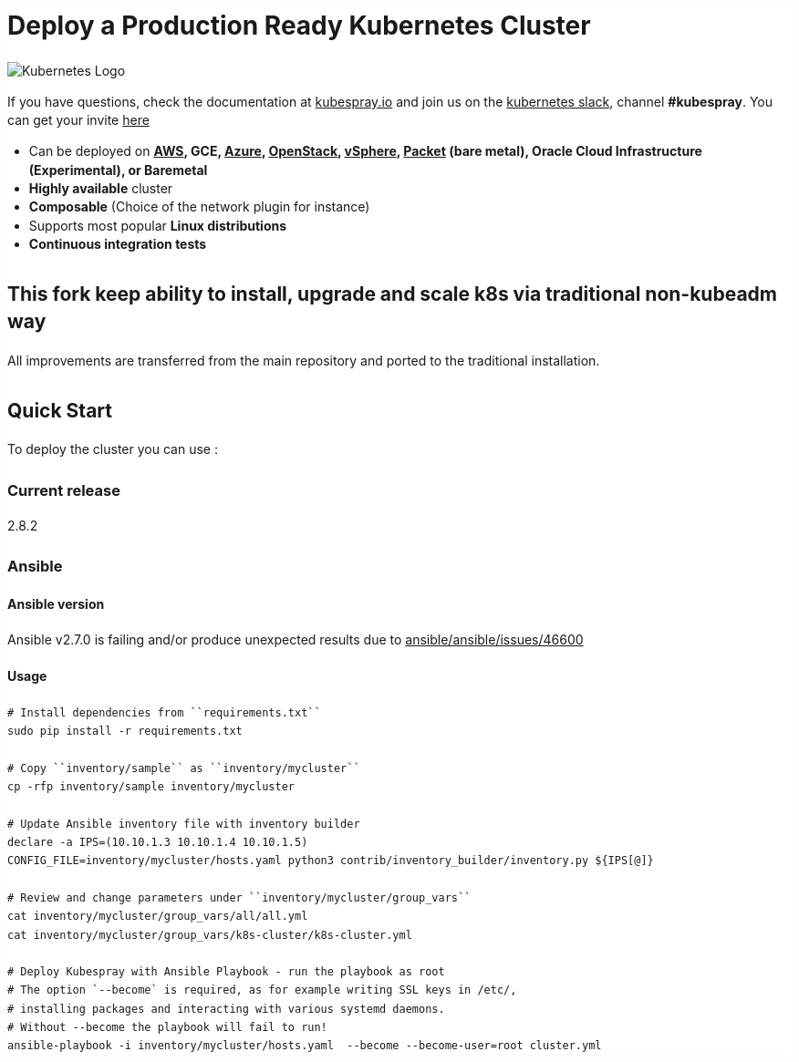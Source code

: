 # Deploy a Production Ready Kubernetes Cluster

![Kubernetes Logo](https://raw.githubusercontent.com/kubernetes-sigs/kubespray/master/docs/img/kubernetes-logo.png)

If you have questions, check the documentation at [kubespray.io](https://kubespray.io) and join us on the [kubernetes slack](https://kubernetes.slack.com), channel **\#kubespray**.
You can get your invite [here](http://slack.k8s.io/)

- Can be deployed on **[AWS](docs/aws.md), GCE, [Azure](docs/azure.md), [OpenStack](docs/openstack.md), [vSphere](docs/vsphere.md), [Packet](docs/packet.md) (bare metal), Oracle Cloud Infrastructure (Experimental), or Baremetal**
- **Highly available** cluster
- **Composable** (Choice of the network plugin for instance)
- Supports most popular **Linux distributions**
- **Continuous integration tests**

This fork keep ability to install, upgrade and scale k8s via traditional non-kubeadm way
----------------------------------------------------------------------------------------

All improvements are transferred from the main repository and ported to the traditional installation.

## Quick Start

To deploy the cluster you can use :

### Current release
2.8.2

### Ansible

#### Ansible version

Ansible v2.7.0 is failing and/or produce unexpected results due to [ansible/ansible/issues/46600](https://github.com/ansible/ansible/issues/46600)

#### Usage

```ShellSession
# Install dependencies from ``requirements.txt``
sudo pip install -r requirements.txt

# Copy ``inventory/sample`` as ``inventory/mycluster``
cp -rfp inventory/sample inventory/mycluster

# Update Ansible inventory file with inventory builder
declare -a IPS=(10.10.1.3 10.10.1.4 10.10.1.5)
CONFIG_FILE=inventory/mycluster/hosts.yaml python3 contrib/inventory_builder/inventory.py ${IPS[@]}

# Review and change parameters under ``inventory/mycluster/group_vars``
cat inventory/mycluster/group_vars/all/all.yml
cat inventory/mycluster/group_vars/k8s-cluster/k8s-cluster.yml

# Deploy Kubespray with Ansible Playbook - run the playbook as root
# The option `--become` is required, as for example writing SSL keys in /etc/,
# installing packages and interacting with various systemd daemons.
# Without --become the playbook will fail to run!
ansible-playbook -i inventory/mycluster/hosts.yaml  --become --become-user=root cluster.yml
```
